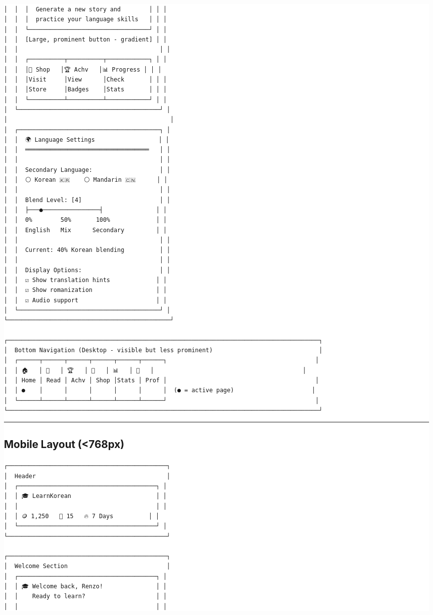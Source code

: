 ```
│  │  │  Generate a new story and        │ │ │
│  │  │  practice your language skills   │ │ │
│  │  └──────────────────────────────────┘ │ │
│  │  [Large, prominent button - gradient] │ │
│  │                                        │ │
│  │  ┌──────────┬──────────┬────────────┐ │ │
│  │  │🏪 Shop   │🏆 Achv   │📊 Progress │ │ │
│  │  │Visit     │View      │Check       │ │ │
│  │  │Store     │Badges    │Stats       │ │ │
│  │  └──────────┴──────────┴────────────┘ │ │
│  └────────────────────────────────────────┘ │
│                                              │
│  ┌────────────────────────────────────────┐ │
│  │  🌍 Language Settings                  │ │
│  │  ═══════════════════════════════════   │ │
│  │                                        │ │
│  │  Secondary Language:                   │ │
│  │  ⚪ Korean 🇰🇷    ⚪ Mandarin 🇨🇳      │ │
│  │                                        │ │
│  │  Blend Level: [4]                      │ │
│  │  ├───●────────────────┤               │ │
│  │  0%        50%       100%             │ │
│  │  English   Mix      Secondary         │ │
│  │                                        │ │
│  │  Current: 40% Korean blending          │ │
│  │                                        │ │
│  │  Display Options:                      │ │
│  │  ☑ Show translation hints             │ │
│  │  ☑ Show romanization                  │ │
│  │  ☑ Audio support                      │ │
│  └────────────────────────────────────────┘ │
└──────────────────────────────────────────────┘

┌────────────────────────────────────────────────────────────────────────────────────────┐
│  Bottom Navigation (Desktop - visible but less prominent)                              │
│  ┌──────┬──────┬──────┬──────┬──────┬──────┐                                          │
│  │ 🏠   │ 📖   │ 🏆   │ 🏪   │ 📊   │ 👤   │                                          │
│  │ Home │ Read │ Achv │ Shop │Stats │ Prof │                                          │
│  │ ●    │      │      │      │      │      │  (● = active page)                      │
│  └──────┴──────┴──────┴──────┴──────┴──────┘                                          │
└────────────────────────────────────────────────────────────────────────────────────────┘
```

---

## Mobile Layout (<768px)

```
┌─────────────────────────────────────────────┐
│  Header                                     │
│  ┌───────────────────────────────────────┐ │
│  │ 🎓 LearnKorean                        │ │
│  │                                       │ │
│  │ 🪙 1,250   💎 15   🔥 7 Days          │ │
│  └───────────────────────────────────────┘ │
└─────────────────────────────────────────────┘

┌─────────────────────────────────────────────┐
│  Welcome Section                            │
│  ┌───────────────────────────────────────┐ │
│  │ 🎓 Welcome back, Renzo!               │ │
│  │    Ready to learn?                    │ │
│  │                                       │ │
```